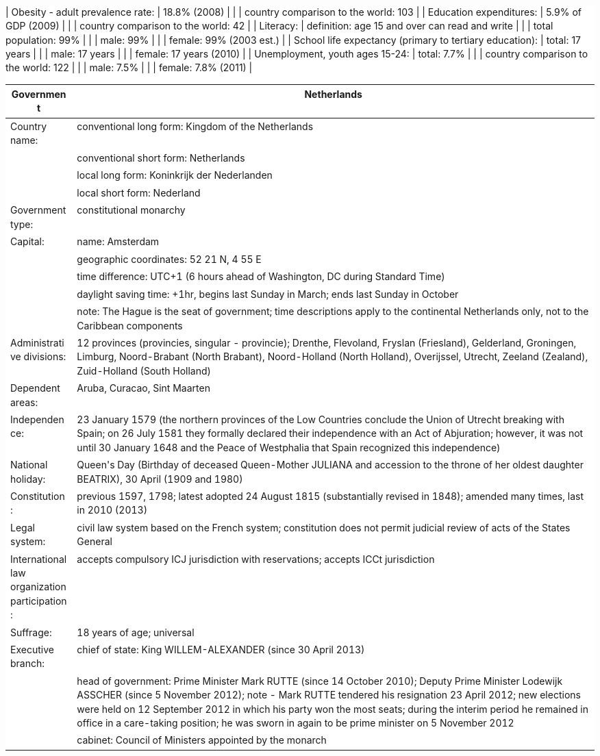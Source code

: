 | Obesity - adult prevalence rate: | 18.8% (2008) |
| | country comparison to the world:   103 |
| Education expenditures: | 5.9% of GDP (2009) |
| | country comparison to the world:   42 |
| Literacy: | definition: age 15 and over can read and write |
| | total population: 99% |
| | male: 99% |
| | female: 99% (2003 est.) |
| School life expectancy (primary to tertiary education): | total: 17 years |
| | male: 17 years |
| | female: 17 years (2010) |
| Unemployment, youth ages 15-24: | total: 7.7% |
| | country comparison to the world:   122 |
| | male: 7.5% |
| | female: 7.8% (2011) |

| Government | Netherlands |
| --- | --- |
| Country name: | conventional long form: Kingdom of the Netherlands |
| | conventional short form: Netherlands |
| | local long form: Koninkrijk der Nederlanden |
| | local short form: Nederland |
| Government type: | constitutional monarchy |
| Capital: | name: Amsterdam |
| | geographic coordinates: 52 21 N, 4 55 E |
| | time difference: UTC+1 (6 hours ahead of Washington, DC during Standard Time) |
| | daylight saving time: +1hr, begins last Sunday in March; ends last Sunday in October |
| | note: The Hague is the seat of government; time descriptions apply to the continental Netherlands only, not to the Caribbean components |
| Administrative divisions: | 12 provinces (provincies, singular - provincie); Drenthe, Flevoland, Fryslan (Friesland), Gelderland, Groningen, Limburg, Noord-Brabant (North Brabant), Noord-Holland (North Holland), Overijssel, Utrecht, Zeeland (Zealand), Zuid-Holland (South Holland) |
| Dependent areas: | Aruba, Curacao, Sint Maarten |
| Independence: | 23 January 1579 (the northern provinces of the Low Countries conclude the Union of Utrecht breaking with Spain; on 26 July 1581 they formally declared their independence with an Act of Abjuration; however, it was not until 30 January 1648 and the Peace of Westphalia that Spain recognized this independence) |
| National holiday: | Queen's Day (Birthday of deceased Queen-Mother JULIANA and accession to the throne of her oldest daughter BEATRIX), 30 April (1909 and 1980) |
| Constitution: | previous 1597, 1798; latest adopted 24 August 1815 (substantially revised in 1848); amended many times, last in 2010 (2013) |
| Legal system: | civil law system based on the French system; constitution does not permit judicial review of acts of the States General |
| International law organization participation: | accepts compulsory ICJ jurisdiction with reservations; accepts ICCt jurisdiction |
| Suffrage: | 18 years of age; universal |
| Executive branch: | chief of state: King WILLEM-ALEXANDER (since 30 April 2013) |
| | head of government: Prime Minister Mark RUTTE (since 14 October 2010); Deputy Prime Minister Lodewijk ASSCHER (since 5 November 2012); note - Mark RUTTE tendered his resignation 23 April 2012; new elections were held on 12 September 2012 in which his party won the most seats; during the interim period he remained in office in a care-taking position; he was sworn in again to be prime minister on 5 November 2012 |
| | cabinet: Council of Ministers appointed by the monarch |